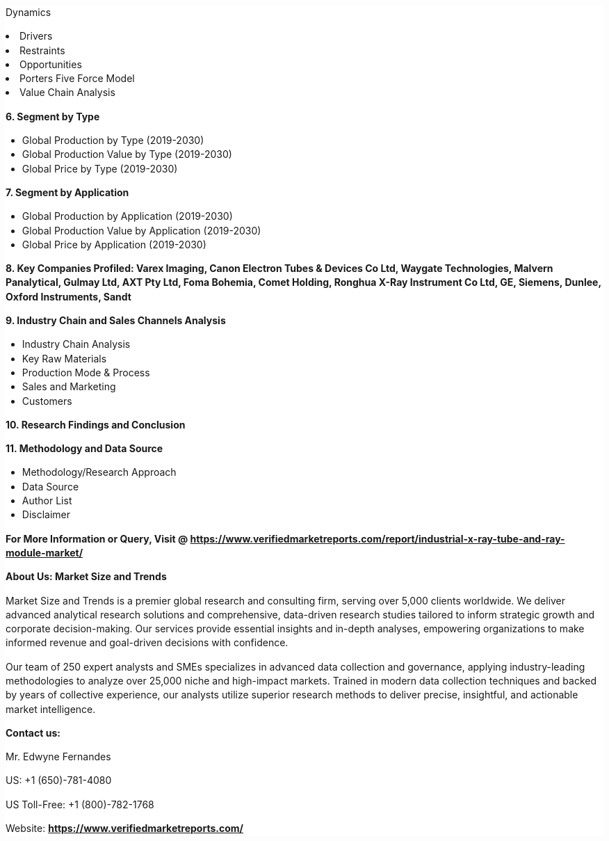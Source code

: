Dynamics</li><li>Drivers</li><li>Restraints</li><li>Opportunities</li><li>Porters Five Force Model</li><li>Value Chain Analysis&nbsp;</li></ul><p><strong>6. Segment by Type</strong></p><ul><li>Global Production by Type (2019-2030)</li><li>Global Production Value by Type (2019-2030)</li><li>Global Price by Type (2019-2030)</li></ul><p><strong>7. Segment by Application</strong></p><ul><li>Global Production by Application (2019-2030)</li><li>Global Production Value by Application (2019-2030)</li><li>Global Price by Application (2019-2030)</li></ul><p><strong>8. Key Companies Profiled: Varex Imaging, Canon Electron Tubes & Devices Co Ltd, Waygate Technologies, Malvern Panalytical, Gulmay Ltd, AXT Pty Ltd, Foma Bohemia, Comet Holding, Ronghua X-Ray Instrument Co Ltd, GE, Siemens, Dunlee, Oxford Instruments, Sandt</strong></p><p><strong>9. Industry Chain and Sales Channels Analysis</strong></p><ul><li>Industry Chain Analysis</li><li>Key Raw Materials</li><li>Production Mode &amp; Process</li><li>Sales and Marketing</li><li>Customers</li></ul><p><strong>10. Research Findings and Conclusion</strong></p><p><strong>11. Methodology and Data Source</strong></p><ul><li>Methodology/Research Approach</li><li>Data Source</li><li>Author List</li><li>Disclaimer</li></ul></p><p><strong>For More Information or Query, Visit @ <a href="https://www.verifiedmarketreports.com/report/industrial-x-ray-tube-and-ray-module-market/">https://www.verifiedmarketreports.com/report/industrial-x-ray-tube-and-ray-module-market/</a></strong></p><p><strong>About Us: Market Size and Trends</strong></p><p>Market Size and Trends is a premier global research and consulting firm, serving over 5,000 clients worldwide. We deliver advanced analytical research solutions and comprehensive, data-driven research studies tailored to inform strategic growth and corporate decision-making. Our services provide essential insights and in-depth analyses, empowering organizations to make informed revenue and goal-driven decisions with confidence.</p><p>Our team of 250 expert analysts and SMEs specializes in advanced data collection and governance, applying industry-leading methodologies to analyze over 25,000 niche and high-impact markets. Trained in modern data collection techniques and backed by years of collective experience, our analysts utilize superior research methods to deliver precise, insightful, and actionable market intelligence.</p><p><strong>Contact us:</strong></p><p>Mr. Edwyne Fernandes</p><p>US: +1 (650)-781-4080</p><p>US Toll-Free: +1 (800)-782-1768</p><p>Website: <strong><a href="https://www.verifiedmarketreports.com/">https://www.verifiedmarketreports.com/</a></strong></p>
